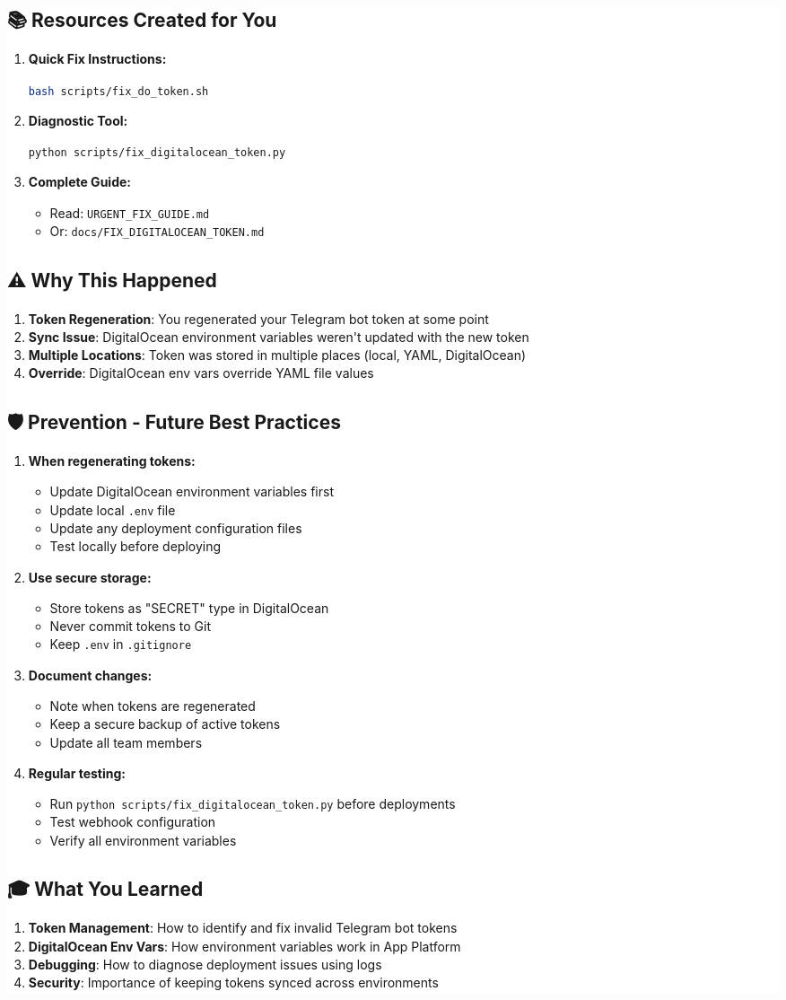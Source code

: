## 📚 Resources Created for You

1. **Quick Fix Instructions:**
   ```bash
   bash scripts/fix_do_token.sh
   ```

2. **Diagnostic Tool:**
   ```bash
   python scripts/fix_digitalocean_token.py
   ```

3. **Complete Guide:**
   - Read: `URGENT_FIX_GUIDE.md`
   - Or: `docs/FIX_DIGITALOCEAN_TOKEN.md`

## ⚠️ Why This Happened

1. **Token Regeneration**: You regenerated your Telegram bot token at some point
2. **Sync Issue**: DigitalOcean environment variables weren't updated with the new token
3. **Multiple Locations**: Token was stored in multiple places (local, YAML, DigitalOcean)
4. **Override**: DigitalOcean env vars override YAML file values

## 🛡️ Prevention - Future Best Practices

1. **When regenerating tokens:**
   - Update DigitalOcean environment variables first
   - Update local `.env` file
   - Update any deployment configuration files
   - Test locally before deploying

2. **Use secure storage:**
   - Store tokens as "SECRET" type in DigitalOcean
   - Never commit tokens to Git
   - Keep `.env` in `.gitignore`

3. **Document changes:**
   - Note when tokens are regenerated
   - Keep a secure backup of active tokens
   - Update all team members

4. **Regular testing:**
   - Run `python scripts/fix_digitalocean_token.py` before deployments
   - Test webhook configuration
   - Verify all environment variables

## 🎓 What You Learned

1. **Token Management**: How to identify and fix invalid Telegram bot tokens
2. **DigitalOcean Env Vars**: How environment variables work in App Platform
3. **Debugging**: How to diagnose deployment issues using logs
4. **Security**: Importance of keeping tokens synced across environments
